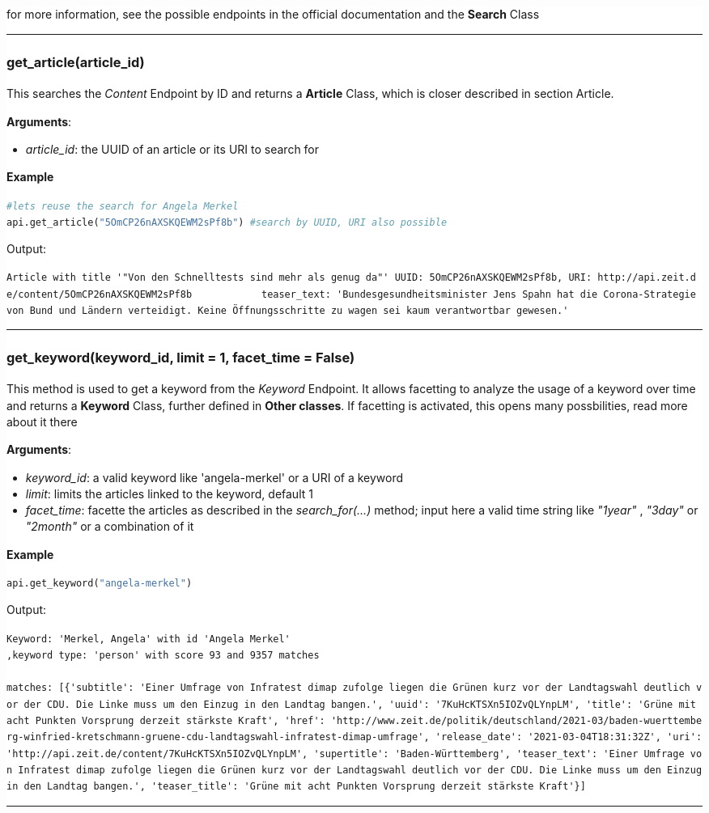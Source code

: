 for more information, see the possible endpoints in the official documentation and the **Search** Class

---

### get_article(article_id)

This searches the *Content* Endpoint by ID and returns a **Article** Class, which is closer described in section Article. 

**Arguments**:

- *article_id*: the UUID of an article or its URI to search for

**Example**

```python
#lets reuse the search for Angela Merkel
api.get_article("5OmCP26nAXSKQEWM2sPf8b") #search by UUID, URI also possible
```

Output:

```
Article with title '"Von den Schnelltests sind mehr als genug da"' UUID: 5OmCP26nAXSKQEWM2sPf8b, URI: http://api.zeit.de/content/5OmCP26nAXSKQEWM2sPf8b            teaser_text: 'Bundesgesundheitsminister Jens Spahn hat die Corona-Strategie von Bund und Ländern verteidigt. Keine Öffnungsschritte zu wagen sei kaum verantwortbar gewesen.'
```

---

### get_keyword(keyword_id, limit = 1, facet_time = False)

This method is used to get a keyword from the *Keyword* Endpoint. It allows facetting to analyze the usage of a keyword over time and returns a **Keyword** Class, further defined in **Other classes**. If facetting is activated, this opens many possbilities, read more about it there

**Arguments**:

- *keyword_id*: a valid keyword like 'angela-merkel' or a URI of a keyword 
- *limit*: limits the articles linked to the keyword, default 1
- *facet_time*: facette the articles as described in the *search_for(...)* method;  input here a valid time string like *"1year"* , *"3day"* or *"2month"* or a combination of it

**Example**

```python
api.get_keyword("angela-merkel")
```

Output:

```
Keyword: 'Merkel, Angela' with id 'Angela Merkel' 
,keyword type: 'person' with score 93 and 9357 matches 

matches: [{'subtitle': 'Einer Umfrage von Infratest dimap zufolge liegen die Grünen kurz vor der Landtagswahl deutlich vor der CDU. Die Linke muss um den Einzug in den Landtag bangen.', 'uuid': '7KuHcKTSXn5IOZvQLYnpLM', 'title': 'Grüne mit acht Punkten Vorsprung derzeit stärkste Kraft', 'href': 'http://www.zeit.de/politik/deutschland/2021-03/baden-wuerttemberg-winfried-kretschmann-gruene-cdu-landtagswahl-infratest-dimap-umfrage', 'release_date': '2021-03-04T18:31:32Z', 'uri': 'http://api.zeit.de/content/7KuHcKTSXn5IOZvQLYnpLM', 'supertitle': 'Baden-Württemberg', 'teaser_text': 'Einer Umfrage von Infratest dimap zufolge liegen die Grünen kurz vor der Landtagswahl deutlich vor der CDU. Die Linke muss um den Einzug in den Landtag bangen.', 'teaser_title': 'Grüne mit acht Punkten Vorsprung derzeit stärkste Kraft'}]
```

---